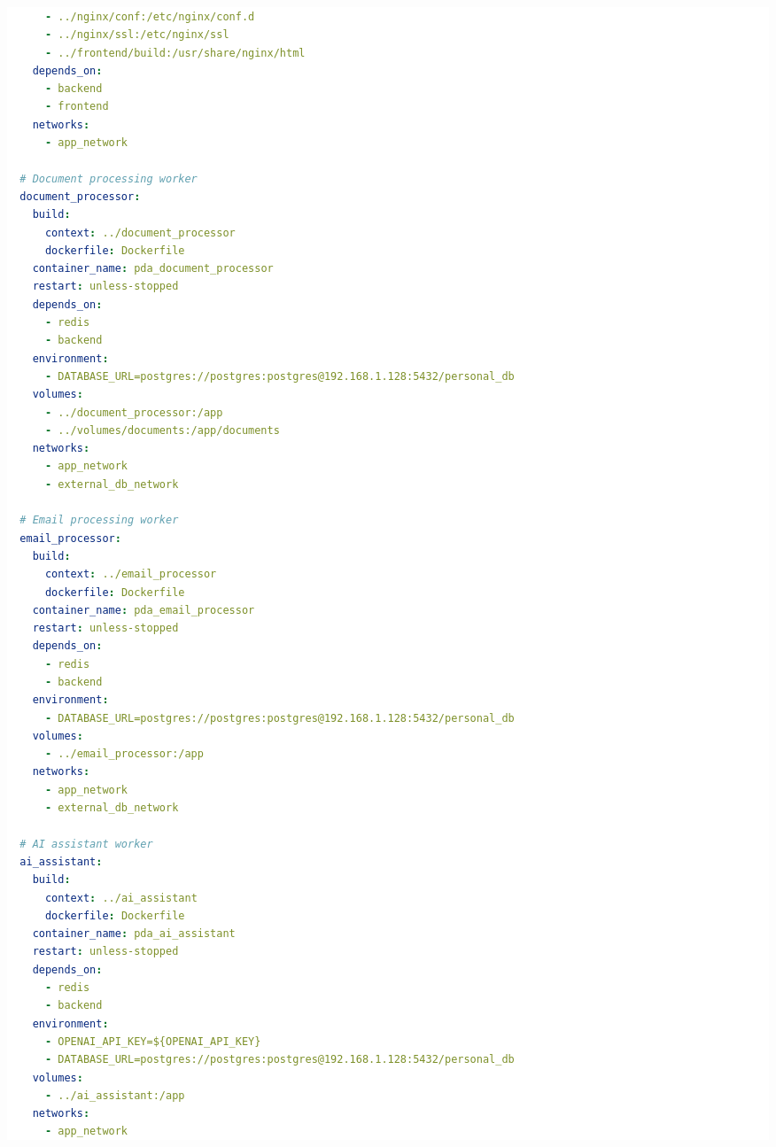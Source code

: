 ```yaml
      - ../nginx/conf:/etc/nginx/conf.d
      - ../nginx/ssl:/etc/nginx/ssl
      - ../frontend/build:/usr/share/nginx/html
    depends_on:
      - backend
      - frontend
    networks:
      - app_network

  # Document processing worker
  document_processor:
    build:
      context: ../document_processor
      dockerfile: Dockerfile
    container_name: pda_document_processor
    restart: unless-stopped
    depends_on:
      - redis
      - backend
    environment:
      - DATABASE_URL=postgres://postgres:postgres@192.168.1.128:5432/personal_db
    volumes:
      - ../document_processor:/app
      - ../volumes/documents:/app/documents
    networks:
      - app_network
      - external_db_network

  # Email processing worker
  email_processor:
    build:
      context: ../email_processor
      dockerfile: Dockerfile
    container_name: pda_email_processor
    restart: unless-stopped
    depends_on:
      - redis
      - backend
    environment:
      - DATABASE_URL=postgres://postgres:postgres@192.168.1.128:5432/personal_db
    volumes:
      - ../email_processor:/app
    networks:
      - app_network
      - external_db_network

  # AI assistant worker
  ai_assistant:
    build:
      context: ../ai_assistant
      dockerfile: Dockerfile
    container_name: pda_ai_assistant
    restart: unless-stopped
    depends_on:
      - redis
      - backend
    environment:
      - OPENAI_API_KEY=${OPENAI_API_KEY}
      - DATABASE_URL=postgres://postgres:postgres@192.168.1.128:5432/personal_db
    volumes:
      - ../ai_assistant:/app
    networks:
      - app_network
```